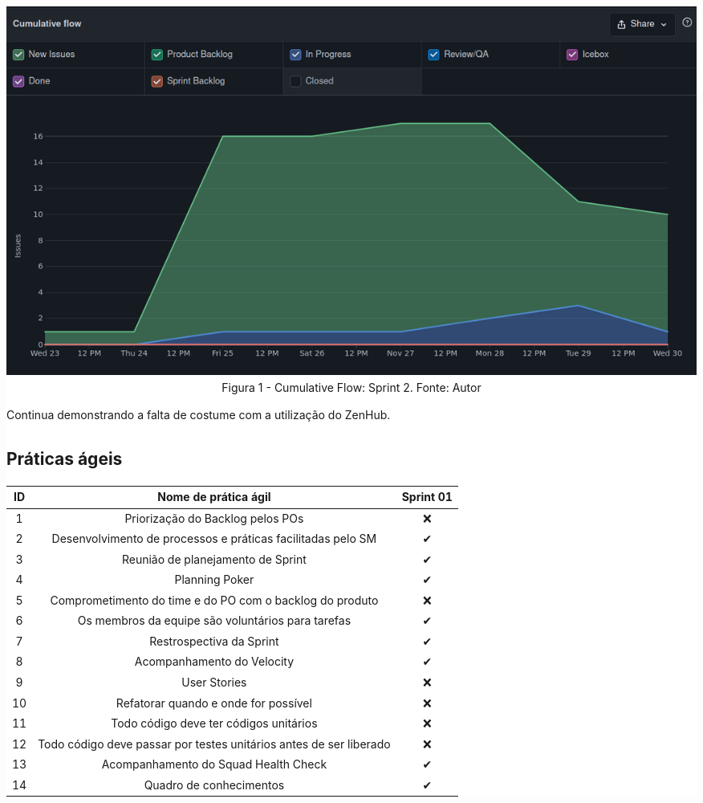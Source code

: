   <img src="https://raw.githubusercontent.com/UnBArqDsw2022-2/2022.2_G4_IDotPet/master/docs/assets/sprints/sprint2/cumulative_flow2.png" alt="Cumulative Flow Sprint 2"/>
  <figcaption align="center" >Figura 1 - Cumulative Flow: Sprint 2. Fonte: Autor </figcaption>
</figure>

Continua demonstrando a falta de costume com a utilização do ZenHub.

## Práticas ágeis

| ID  |                        Nome de prática ágil                        | Sprint 01 |
| :-: | :----------------------------------------------------------------: | :-------: |
|  1  |                   Priorização do Backlog pelos POs                 | &#10060;  |
|  2  |    Desenvolvimento de processos e práticas facilitadas pelo SM     | &#10004;  |
|  3  |                 Reunião de planejamento de Sprint                  | &#10004;  |
|  4  |                           Planning Poker                           | &#10004;  |
|  5  |      Comprometimento do time e do PO com o backlog do produto      | &#10060;  |
|  6  |         Os membros da equipe são voluntários para tarefas          | &#10004;  |
|  7  |                      Restrospectiva da Sprint                      | &#10004;  |
|  8  |                     Acompanhamento do Velocity                     | &#10004;  |
|  9  |                            User Stories                            | &#10060;  |
| 10  |                Refatorar quando e onde for possível                | &#10060;  |
| 11  |               Todo código deve ter códigos unitários               | &#10060;  |
| 12  | Todo código deve passar por testes unitários antes de ser liberado | &#10060;  |
| 13  |                Acompanhamento do Squad Health Check                | &#10004;  |
| 14  |                      Quadro de conhecimentos                       | &#10004;  |
